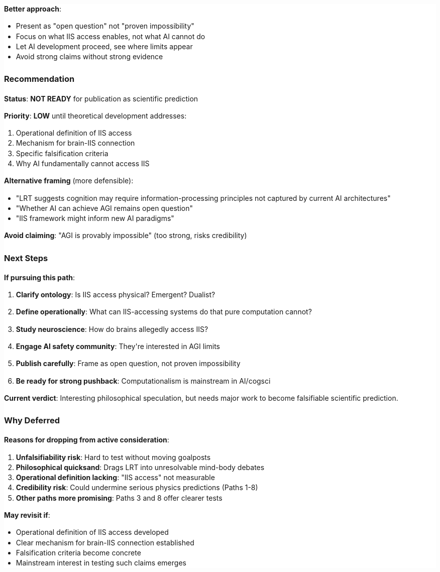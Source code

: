 **Better approach**:
- Present as "open question" not "proven impossibility"
- Focus on what IIS access enables, not what AI cannot do
- Let AI development proceed, see where limits appear
- Avoid strong claims without strong evidence

### Recommendation

**Status**: **NOT READY** for publication as scientific prediction

**Priority**: **LOW** until theoretical development addresses:
1. Operational definition of IIS access
2. Mechanism for brain-IIS connection
3. Specific falsification criteria
4. Why AI fundamentally cannot access IIS

**Alternative framing** (more defensible):
- "LRT suggests cognition may require information-processing principles not captured by current AI architectures"
- "Whether AI can achieve AGI remains open question"
- "IIS framework might inform new AI paradigms"

**Avoid claiming**: "AGI is provably impossible" (too strong, risks credibility)

### Next Steps

**If pursuing this path**:

1. **Clarify ontology**: Is IIS access physical? Emergent? Dualist?

2. **Define operationally**: What can IIS-accessing systems do that pure computation cannot?

3. **Study neuroscience**: How do brains allegedly access IIS?

4. **Engage AI safety community**: They're interested in AGI limits

5. **Publish carefully**: Frame as open question, not proven impossibility

6. **Be ready for strong pushback**: Computationalism is mainstream in AI/cogsci

**Current verdict**: Interesting philosophical speculation, but needs major work to become falsifiable scientific prediction.

### Why Deferred

**Reasons for dropping from active consideration**:
1. **Unfalsifiability risk**: Hard to test without moving goalposts
2. **Philosophical quicksand**: Drags LRT into unresolvable mind-body debates
3. **Operational definition lacking**: "IIS access" not measurable
4. **Credibility risk**: Could undermine serious physics predictions (Paths 1-8)
5. **Other paths more promising**: Paths 3 and 8 offer clearer tests

**May revisit if**:
- Operational definition of IIS access developed
- Clear mechanism for brain-IIS connection established
- Falsification criteria become concrete
- Mainstream interest in testing such claims emerges
